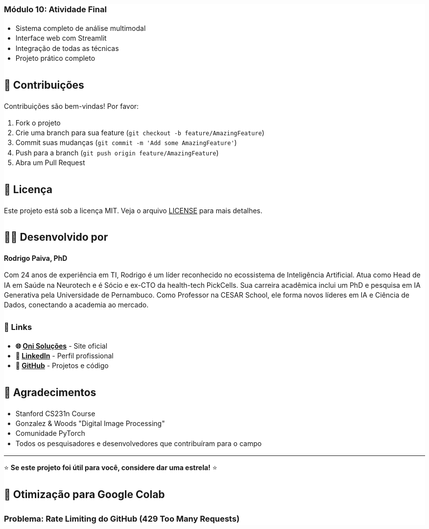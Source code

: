 ### Módulo 10: Atividade Final
- Sistema completo de análise multimodal
- Interface web com Streamlit
- Integração de todas as técnicas
- Projeto prático completo

## 🤝 Contribuições

Contribuições são bem-vindas! Por favor:

1. Fork o projeto
2. Crie uma branch para sua feature (`git checkout -b feature/AmazingFeature`)
3. Commit suas mudanças (`git commit -m 'Add some AmazingFeature'`)
4. Push para a branch (`git push origin feature/AmazingFeature`)
5. Abra um Pull Request

## 📄 Licença

Este projeto está sob a licença MIT. Veja o arquivo [LICENSE](LICENSE) para mais detalhes.

## 👨‍🏫 Desenvolvido por

**Rodrigo Paiva, PhD**

Com 24 anos de experiência em TI, Rodrigo é um líder reconhecido no ecossistema de Inteligência Artificial. Atua como Head de IA em Saúde na Neurotech e é Sócio e ex-CTO da health-tech PickCells. Sua carreira acadêmica inclui um PhD e pesquisa em IA Generativa pela Universidade de Pernambuco. Como Professor na CESAR School, ele forma novos líderes em IA e Ciência de Dados, conectando a academia ao mercado.

### 🔗 Links

- **🌐 [Oni Soluções](https://www.onisolucoes.net)** - Site oficial
- **💼 [LinkedIn](https://linkedin.com/in/rodrigofapo)** - Perfil profissional
- **🐙 [GitHub](https://github.com/rfapo)** - Projetos e código

## 🙏 Agradecimentos

- Stanford CS231n Course
- Gonzalez & Woods "Digital Image Processing"
- Comunidade PyTorch
- Todos os pesquisadores e desenvolvedores que contribuíram para o campo

---

⭐ **Se este projeto foi útil para você, considere dar uma estrela!** ⭐

## 🚀 Otimização para Google Colab

### Problema: Rate Limiting do GitHub (429 Too Many Requests)

